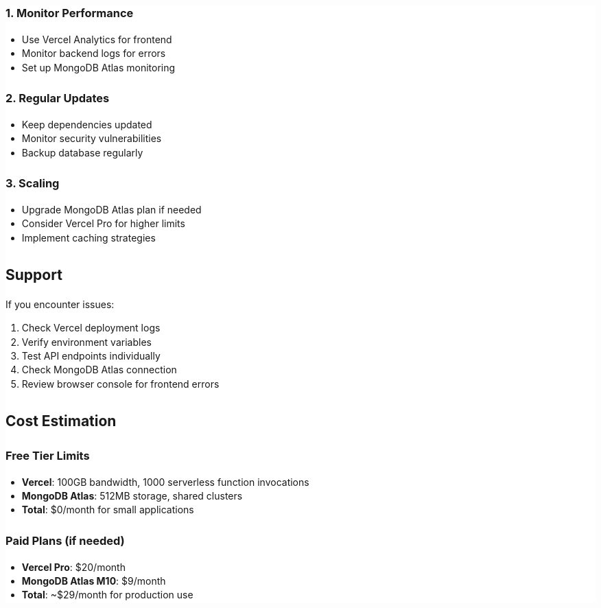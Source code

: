 ### 1. Monitor Performance
- Use Vercel Analytics for frontend
- Monitor backend logs for errors
- Set up MongoDB Atlas monitoring

### 2. Regular Updates
- Keep dependencies updated
- Monitor security vulnerabilities
- Backup database regularly

### 3. Scaling
- Upgrade MongoDB Atlas plan if needed
- Consider Vercel Pro for higher limits
- Implement caching strategies

## Support

If you encounter issues:
1. Check Vercel deployment logs
2. Verify environment variables
3. Test API endpoints individually
4. Check MongoDB Atlas connection
5. Review browser console for frontend errors

## Cost Estimation

### Free Tier Limits
- **Vercel**: 100GB bandwidth, 1000 serverless function invocations
- **MongoDB Atlas**: 512MB storage, shared clusters
- **Total**: $0/month for small applications

### Paid Plans (if needed)
- **Vercel Pro**: $20/month
- **MongoDB Atlas M10**: $9/month
- **Total**: ~$29/month for production use
